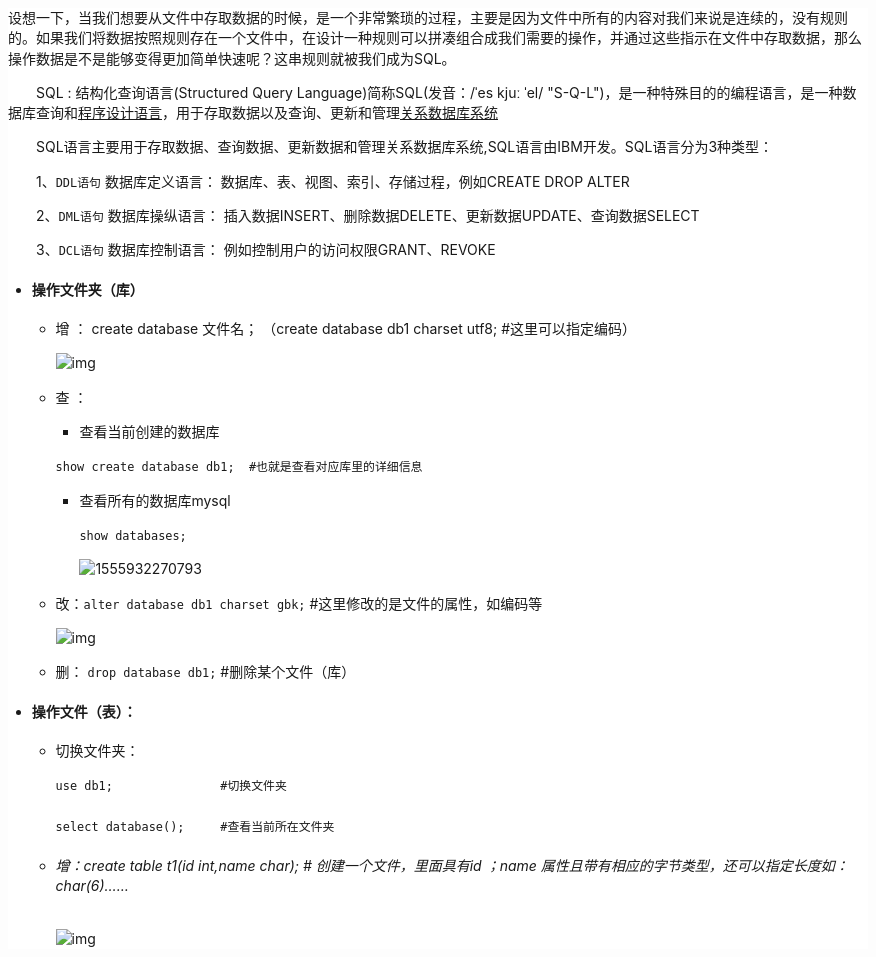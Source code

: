    设想一下，当我们想要从文件中存取数据的时候，是一个非常繁琐的过程，主要是因为文件中所有的内容对我们来说是连续的，没有规则的。如果我们将数据按照规则存在一个文件中，在设计一种规则可以拼凑组合成我们需要的操作，并通过这些指示在文件中存取数据，那么操作数据是不是能够变得更加简单快速呢？这串规则就被我们成为SQL。

　　SQL : 结构化查询语言(Structured Query Language)简称SQL(发音：/ˈes kjuː ˈel/ "S-Q-L")，是一种特殊目的的编程语言，是一种数据库查询和[程序设计语言](https://baike.baidu.com/item/程序设计语言/2317999)，用于存取数据以及查询、更新和管理[关系数据库系统](https://baike.baidu.com/item/关系数据库系统)

　　SQL语言主要用于存取数据、查询数据、更新数据和管理关系数据库系统,SQL语言由IBM开发。SQL语言分为3种类型：

　　1、`DDL语句` 数据库定义语言： 数据库、表、视图、索引、存储过程，例如CREATE DROP ALTER

　　2、`DML语句` 数据库操纵语言： 插入数据INSERT、删除数据DELETE、更新数据UPDATE、查询数据SELECT

　　3、`DCL语句` 数据库控制语言： 例如控制用户的访问权限GRANT、REVOKE

- #### 操作文件夹（库）

  - 增 ： create database 文件名； （create database db1 charset utf8; #这里可以指定编码）

    ![img](https://images2018.cnblogs.com/blog/1341090/201806/1341090-20180611194134585-772186164.png) 

  - 查 ： 

    -  查看当前创建的数据库

      ```mysql
      show create database db1;  #也就是查看对应库里的详细信息
      ```

    - 查看所有的数据库mysql

      ```mysql
      show databases;
      ```

      ![1555932270793](C:\Users\wanglixing\AppData\Roaming\Typora\typora-user-images\1555932270793.png)

  - 改：`alter database db1 charset gbk;`   #这里修改的是文件的属性，如编码等

    ![img](https://images2018.cnblogs.com/blog/1341090/201806/1341090-20180611194228557-993132538.png)

  - 删： `drop database db1;`    #删除某个文件（库）

  

- #### 操作文件（表）：

  - 切换文件夹：

    ```mysql
    use db1;               #切换文件夹
    
    select database();     #查看当前所在文件夹
    ```

  - ###### 增：create table t1(id int,name char);  # 创建一个文件，里面具有id ；name 属性且带有相应的字节类型，还可以指定长度如：char(6)……

    ![img](https://images2018.cnblogs.com/blog/1341090/201806/1341090-20180611194545156-1238645850.png)
